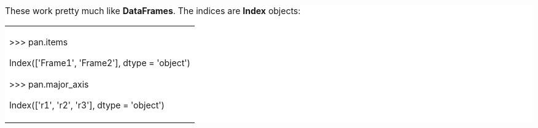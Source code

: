 These work pretty much like **DataFrames**. The indices are **Index**
objects:

<table>
<tbody>
<tr class="odd">
<td><p>&gt;&gt;&gt; pan.items</p>
<p>Index(['Frame1', 'Frame2'], dtype = 'object')</p>
<p>&gt;&gt;&gt; pan.major_axis</p>
<p>Index(['r1', 'r2', 'r3'], dtype = 'object')</p></td>
</tr>
</tbody>
</table>

